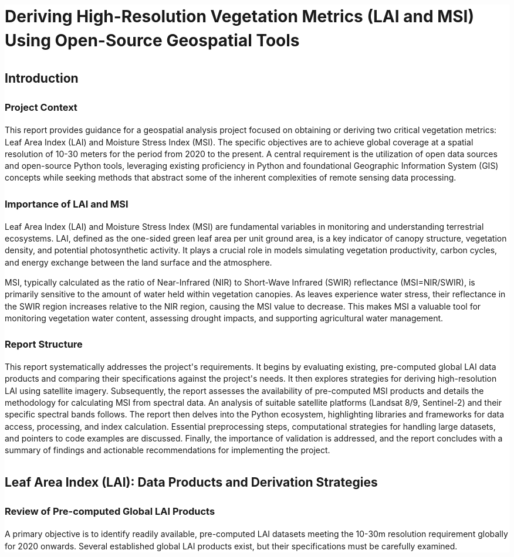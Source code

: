 # **Deriving High-Resolution Vegetation Metrics (LAI and MSI) Using Open-Source Geospatial Tools**

## **Introduction**

### **Project Context**

This report provides guidance for a geospatial analysis project focused on obtaining or deriving two critical vegetation metrics: Leaf Area Index (LAI) and Moisture Stress Index (MSI). The specific objectives are to achieve global coverage at a spatial resolution of 10-30 meters for the period from 2020 to the present. A central requirement is the utilization of open data sources and open-source Python tools, leveraging existing proficiency in Python and foundational Geographic Information System (GIS) concepts while seeking methods that abstract some of the inherent complexities of remote sensing data processing.

### **Importance of LAI and MSI**

Leaf Area Index (LAI) and Moisture Stress Index (MSI) are fundamental variables in monitoring and understanding terrestrial ecosystems. LAI, defined as the one-sided green leaf area per unit ground area, is a key indicator of canopy structure, vegetation density, and potential photosynthetic activity. It plays a crucial role in models simulating vegetation productivity, carbon cycles, and energy exchange between the land surface and the atmosphere.

MSI, typically calculated as the ratio of Near-Infrared (NIR) to Short-Wave Infrared (SWIR) reflectance (MSI=NIR/SWIR), is primarily sensitive to the amount of water held within vegetation canopies. As leaves experience water stress, their reflectance in the SWIR region increases relative to the NIR region, causing the MSI value to decrease. This makes MSI a valuable tool for monitoring vegetation water content, assessing drought impacts, and supporting agricultural water management.

### **Report Structure**

This report systematically addresses the project's requirements. It begins by evaluating existing, pre-computed global LAI data products and comparing their specifications against the project's needs. It then explores strategies for deriving high-resolution LAI using satellite imagery. Subsequently, the report assesses the availability of pre-computed MSI products and details the methodology for calculating MSI from spectral data. An analysis of suitable satellite platforms (Landsat 8/9, Sentinel-2) and their specific spectral bands follows. The report then delves into the Python ecosystem, highlighting libraries and frameworks for data access, processing, and index calculation. Essential preprocessing steps, computational strategies for handling large datasets, and pointers to code examples are discussed. Finally, the importance of validation is addressed, and the report concludes with a summary of findings and actionable recommendations for implementing the project.

## **Leaf Area Index (LAI): Data Products and Derivation Strategies**

### **Review of Pre-computed Global LAI Products**

A primary objective is to identify readily available, pre-computed LAI datasets meeting the 10-30m resolution requirement globally for 2020 onwards. Several established global LAI products exist, but their specifications must be carefully examined.
